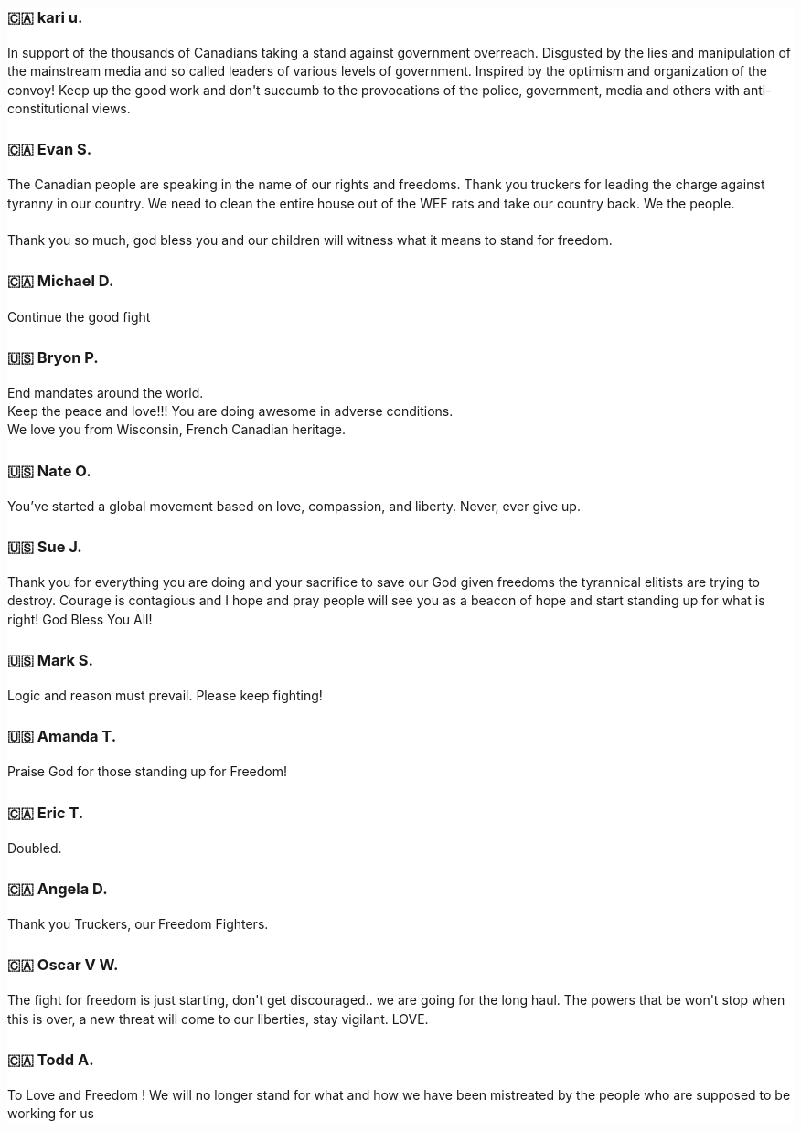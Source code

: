 ### 🇨🇦 kari u.
In support of the thousands of Canadians taking a stand against government overreach. Disgusted by the lies and manipulation of the mainstream media and so called leaders of various levels of government. Inspired by the optimism and organization of the convoy! Keep up the good work and don't succumb to the provocations of the police, government, media and others with anti-constitutional views.

### 🇨🇦 Evan S.
The Canadian people are speaking in the name of our rights and freedoms. Thank you truckers for leading the charge against tyranny in our country. We need to clean the entire house out of the WEF rats and take our country back. We the people.<br /><br />Thank you so much, god bless you and our children will witness what it means to stand for freedom.

### 🇨🇦 Michael D.
Continue the good fight

### 🇺🇸 Bryon P.
End mandates around the world. <br />Keep the peace and love!!!  You are doing awesome in adverse conditions.<br />We love you from Wisconsin, French Canadian heritage.  

### 🇺🇸 Nate O.
You’ve started a global movement based on love, compassion, and liberty. Never, ever give up.

### 🇺🇸 Sue J.
Thank you for everything you are doing and your sacrifice to save our God given freedoms the tyrannical elitists are trying to destroy. Courage is contagious and I hope and pray people will see you as a beacon of hope and start standing up for what is right! God Bless You All!

### 🇺🇸 Mark S.
Logic and reason must prevail. Please keep fighting!

### 🇺🇸 Amanda T.
Praise God for those standing up for Freedom!

### 🇨🇦 Eric T.
Doubled.

### 🇨🇦 Angela D.
Thank you Truckers, our Freedom Fighters.

### 🇨🇦 Oscar V W.
The fight for freedom is just starting, don't get discouraged.. we are going for the long haul. The powers that be won't stop when this is over, a new threat will come to our liberties, stay vigilant. LOVE.

### 🇨🇦 Todd A.
To Love and Freedom ! We will no longer stand for what and how we have been mistreated by the people who are supposed to be working for us 
